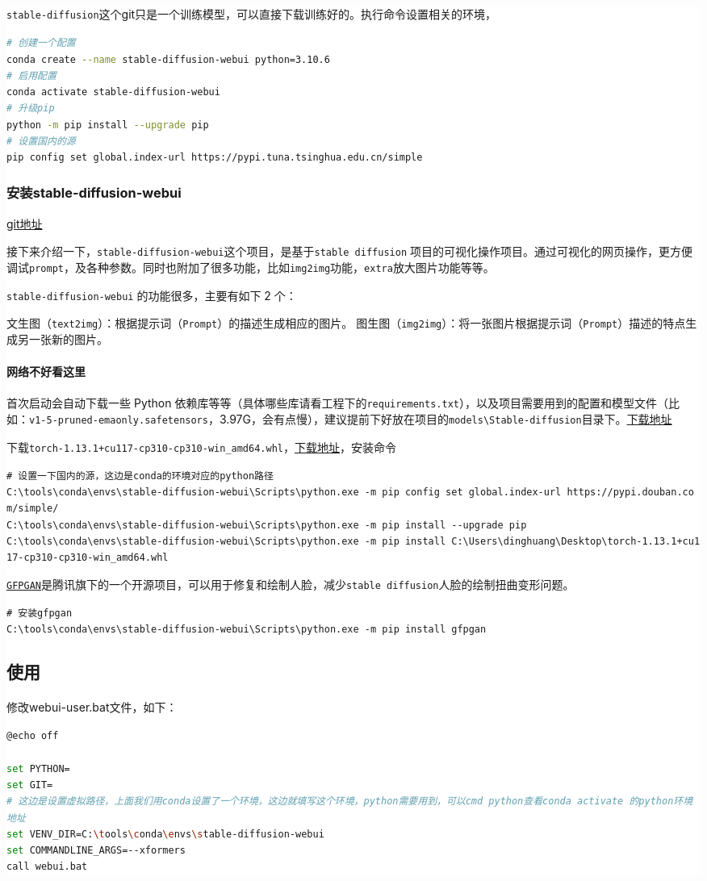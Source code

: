 `stable-diffusion`这个git只是一个训练模型，可以直接下载训练好的。执行命令设置相关的环境，

```bash
# 创建一个配置
conda create --name stable-diffusion-webui python=3.10.6
# 启用配置
conda activate stable-diffusion-webui
# 升级pip
python -m pip install --upgrade pip
# 设置国内的源
pip config set global.index-url https://pypi.tuna.tsinghua.edu.cn/simple
```

### 安装stable-diffusion-webui

[git地址](https://github.com/AUTOMATIC1111/stable-diffusion-webui)

接下来介绍一下，`stable-diffusion-webui`这个项目，是基于`stable diffusion` 项目的可视化操作项目。通过可视化的网页操作，更方便调试`prompt`，及各种参数。同时也附加了很多功能，比如`img2img`功能，`extra`放大图片功能等等。

`stable-diffusion-webui` 的功能很多，主要有如下 2 个：

文生图（`text2img`）：根据提示词（`Prompt`）的描述生成相应的图片。
图生图（`img2img`）：将一张图片根据提示词（`Prompt`）描述的特点生成另一张新的图片。

#### 网络不好看这里

首次启动会自动下载一些 Python 依赖库等等（具体哪些库请看工程下的`requirements.txt`），以及项目需要用到的配置和模型文件（比如：`v1-5-pruned-emaonly.safetensors`，3.97G，会有点慢），建议提前下好放在项目的`models\Stable-diffusion`目录下。[下载地址](https://huggingface.co/runwayml/stable-diffusion-v1-5/tree/main)

下载``torch-1.13.1+cu117-cp310-cp310-win_amd64.whl``，[下载地址](https://download.pytorch.org/whl/cu117/torch-1.13.1%2Bcu117-cp310-cp310-win_amd64.whl)，安装命令
```
# 设置一下国内的源，这边是conda的环境对应的python路径
C:\tools\conda\envs\stable-diffusion-webui\Scripts\python.exe -m pip config set global.index-url https://pypi.douban.com/simple/
C:\tools\conda\envs\stable-diffusion-webui\Scripts\python.exe -m pip install --upgrade pip
C:\tools\conda\envs\stable-diffusion-webui\Scripts\python.exe -m pip install C:\Users\dinghuang\Desktop\torch-1.13.1+cu117-cp310-cp310-win_amd64.whl
```
[`GFPGAN`](https://github.com/TencentARC/GFPGAN)是腾讯旗下的一个开源项目，可以用于修复和绘制人脸，减少`stable diffusion`人脸的绘制扭曲变形问题。
```
# 安装gfpgan
C:\tools\conda\envs\stable-diffusion-webui\Scripts\python.exe -m pip install gfpgan
```

## 使用

修改webui-user.bat文件，如下：
```bash
@echo off

set PYTHON=
set GIT=
# 这边是设置虚拟路径，上面我们用conda设置了一个环境，这边就填写这个环境，python需要用到，可以cmd python查看conda activate 的python环境地址
set VENV_DIR=C:\tools\conda\envs\stable-diffusion-webui
set COMMANDLINE_ARGS=--xformers
call webui.bat
```
